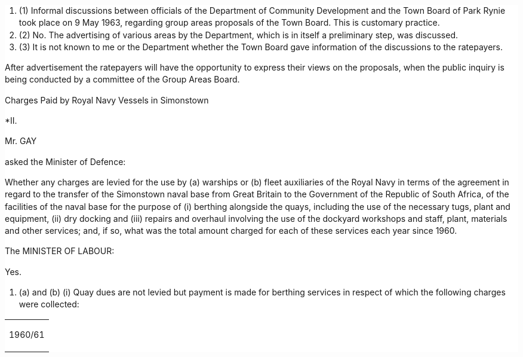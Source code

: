 <ol>

<li>(1) Informal discussions between officials of the Department of Community Development and the Town Board of Park Rynie took place on 9 May 1963, regarding group areas proposals of the Town Board. This is customary practice.</li>

<li>(2) No. The advertising of various areas by the Department, which is in itself a preliminary step, was discussed.</li>

<li>(3) It is not known to me or the Department whether the Town Board gave information of the discussions to the ratepayers.</li>

</ol>

<block name="quote">After advertisement the ratepayers will have the opportunity to express their views on the proposals, when the public inquiry is being conducted by a committee of the Group Areas Board.</block>

</answer>

</oralStatements>

<oralStatements>

<heading>Charges Paid by Royal Navy Vessels in Simonstown</heading>

<question by="#gay" to="#minister_of_defence">

<num>*II.</num>

<from>Mr. GAY</from>

<p>asked the Minister of Defence:</p>

<block name="quote">Whether any charges are levied for the use by (a) warships or (b) fleet auxiliaries of the Royal Navy in terms of the agreement in regard to the transfer of the Simonstown naval base from Great Britain to the Government of the Republic of South Africa, of the facilities of the naval base for the purpose of (i) berthing alongside the quays, including the use of the necessary tugs, plant and equipment, (ii) dry docking and (iii) repairs and overhaul involving the use of the dockyard workshops and staff, plant, materials and other services; and, if so, what was the total amount charged for each of these services each year since 1960.</block>

</question>

<answer by="#minister_of_labour" to="gay">

<from>The MINISTER OF LABOUR:</from>

<p>Yes.</p>

<ol>

<li>(a) and (b) (i) Quay dues are not levied but payment is made for berthing services in respect of which the following charges were collected:</li>

</ol>

<table>

<tr>

<td><p>1960/61</p></td>
